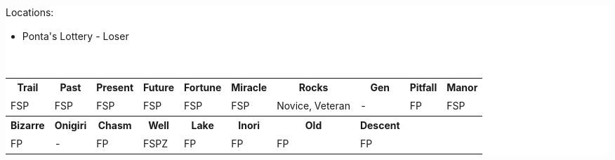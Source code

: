 Locations:

- Ponta's Lottery - Loser

<br/>

<table class="locationTable">
  <tr>
    <th>Trail</th>
    <th>Past</th>
    <th>Present</th>
    <th>Future</th>
    <th>Fortune</th>
    <th>Miracle</th>
    <th>Rocks</th>
    <th>Gen</th>
    <th>Pitfall</th>
    <th>Manor</th>
  </tr>
  <tr>
    <td>FSP</td>
    <td>FSP</td>
    <td>FSP</td>
    <td>FSP</td>
    <td>FSP</td>
    <td>FSP</td>
    <td>Novice, Veteran</td>
    <td>-</td>
    <td>FP</td>
    <td>FSP</td>
  </tr>
  <tr>
    <th>Bizarre</th>
    <th>Onigiri</th>
    <th>Chasm</th>
    <th>Well</th>
    <th>Lake</th>
    <th>Inori</th>
    <th>Old</th>
    <th>Descent</th>
    <th></th>
    <th></th>
  </tr>
  <tr>
    <td>FP</td>
    <td>-</td>
    <td>FP</td>
    <td>FSPZ</td>
    <td>FP</td>
    <td>FP</td>
    <td>FP</td>
    <td>FP</td>
    <td></td>
    <td></td>
  </tr>
</table>
